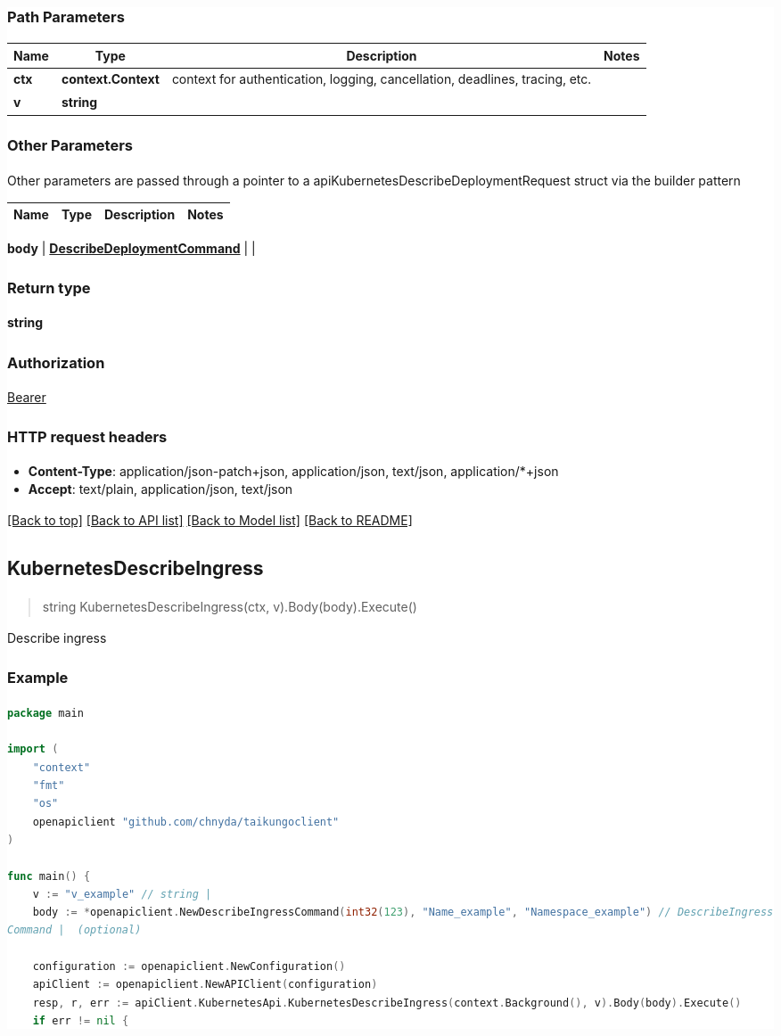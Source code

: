 ### Path Parameters


Name | Type | Description  | Notes
------------- | ------------- | ------------- | -------------
**ctx** | **context.Context** | context for authentication, logging, cancellation, deadlines, tracing, etc.
**v** | **string** |  | 

### Other Parameters

Other parameters are passed through a pointer to a apiKubernetesDescribeDeploymentRequest struct via the builder pattern


Name | Type | Description  | Notes
------------- | ------------- | ------------- | -------------

 **body** | [**DescribeDeploymentCommand**](DescribeDeploymentCommand.md) |  | 

### Return type

**string**

### Authorization

[Bearer](../README.md#Bearer)

### HTTP request headers

- **Content-Type**: application/json-patch+json, application/json, text/json, application/*+json
- **Accept**: text/plain, application/json, text/json

[[Back to top]](#) [[Back to API list]](../README.md#documentation-for-api-endpoints)
[[Back to Model list]](../README.md#documentation-for-models)
[[Back to README]](../README.md)


## KubernetesDescribeIngress

> string KubernetesDescribeIngress(ctx, v).Body(body).Execute()

Describe ingress

### Example

```go
package main

import (
    "context"
    "fmt"
    "os"
    openapiclient "github.com/chnyda/taikungoclient"
)

func main() {
    v := "v_example" // string | 
    body := *openapiclient.NewDescribeIngressCommand(int32(123), "Name_example", "Namespace_example") // DescribeIngressCommand |  (optional)

    configuration := openapiclient.NewConfiguration()
    apiClient := openapiclient.NewAPIClient(configuration)
    resp, r, err := apiClient.KubernetesApi.KubernetesDescribeIngress(context.Background(), v).Body(body).Execute()
    if err != nil {
```
